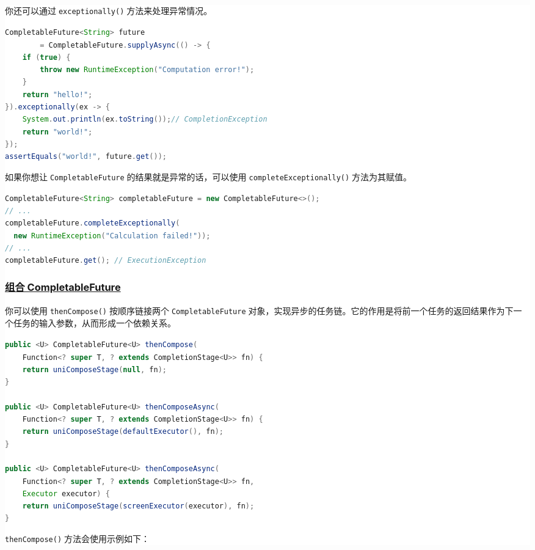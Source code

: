 你还可以通过 `exceptionally()` 方法来处理异常情况。



```java
CompletableFuture<String> future
        = CompletableFuture.supplyAsync(() -> {
    if (true) {
        throw new RuntimeException("Computation error!");
    }
    return "hello!";
}).exceptionally(ex -> {
    System.out.println(ex.toString());// CompletionException
    return "world!";
});
assertEquals("world!", future.get());
```

如果你想让 `CompletableFuture` 的结果就是异常的话，可以使用 `completeExceptionally()` 方法为其赋值。



```java
CompletableFuture<String> completableFuture = new CompletableFuture<>();
// ...
completableFuture.completeExceptionally(
  new RuntimeException("Calculation failed!"));
// ...
completableFuture.get(); // ExecutionException
```

### [组合 CompletableFuture](#组合-completablefuture)

你可以使用 `thenCompose()` 按顺序链接两个 `CompletableFuture` 对象，实现异步的任务链。它的作用是将前一个任务的返回结果作为下一个任务的输入参数，从而形成一个依赖关系。



```java
public <U> CompletableFuture<U> thenCompose(
    Function<? super T, ? extends CompletionStage<U>> fn) {
    return uniComposeStage(null, fn);
}

public <U> CompletableFuture<U> thenComposeAsync(
    Function<? super T, ? extends CompletionStage<U>> fn) {
    return uniComposeStage(defaultExecutor(), fn);
}

public <U> CompletableFuture<U> thenComposeAsync(
    Function<? super T, ? extends CompletionStage<U>> fn,
    Executor executor) {
    return uniComposeStage(screenExecutor(executor), fn);
}
```

`thenCompose()` 方法会使用示例如下：
